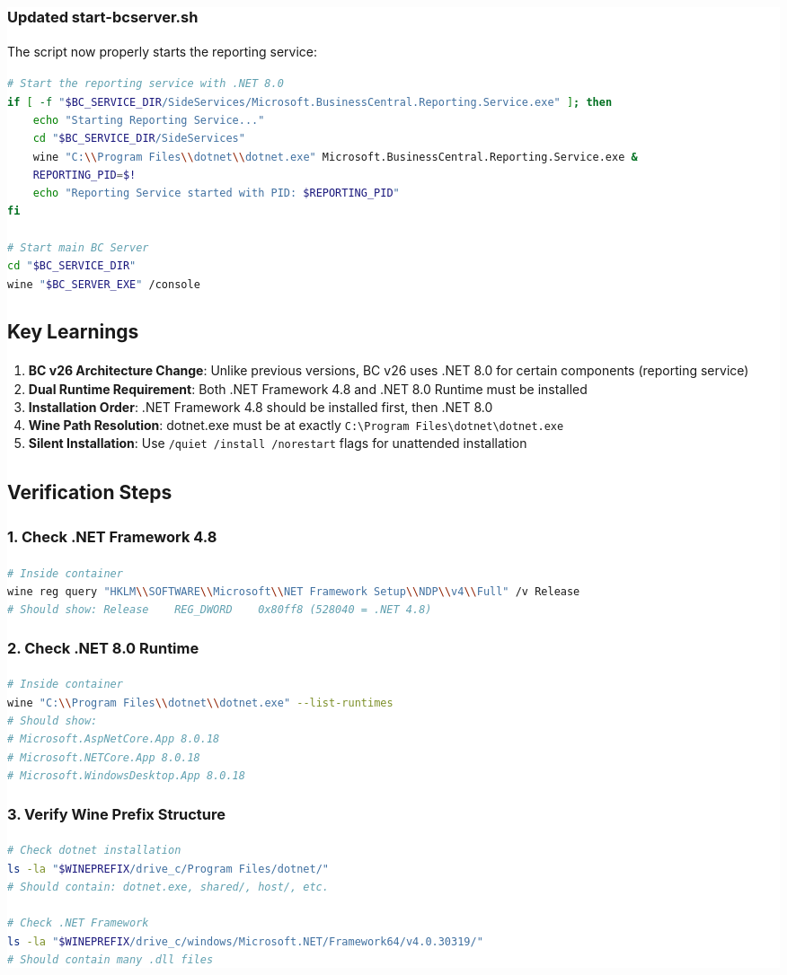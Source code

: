 ### Updated start-bcserver.sh

The script now properly starts the reporting service:

```bash
# Start the reporting service with .NET 8.0
if [ -f "$BC_SERVICE_DIR/SideServices/Microsoft.BusinessCentral.Reporting.Service.exe" ]; then
    echo "Starting Reporting Service..."
    cd "$BC_SERVICE_DIR/SideServices"
    wine "C:\\Program Files\\dotnet\\dotnet.exe" Microsoft.BusinessCentral.Reporting.Service.exe &
    REPORTING_PID=$!
    echo "Reporting Service started with PID: $REPORTING_PID"
fi

# Start main BC Server
cd "$BC_SERVICE_DIR"
wine "$BC_SERVER_EXE" /console
```

## Key Learnings

1. **BC v26 Architecture Change**: Unlike previous versions, BC v26 uses .NET 8.0 for certain components (reporting service)
2. **Dual Runtime Requirement**: Both .NET Framework 4.8 and .NET 8.0 Runtime must be installed
3. **Installation Order**: .NET Framework 4.8 should be installed first, then .NET 8.0
4. **Wine Path Resolution**: dotnet.exe must be at exactly `C:\Program Files\dotnet\dotnet.exe`
5. **Silent Installation**: Use `/quiet /install /norestart` flags for unattended installation

## Verification Steps

### 1. Check .NET Framework 4.8
```bash
# Inside container
wine reg query "HKLM\\SOFTWARE\\Microsoft\\NET Framework Setup\\NDP\\v4\\Full" /v Release
# Should show: Release    REG_DWORD    0x80ff8 (528040 = .NET 4.8)
```

### 2. Check .NET 8.0 Runtime
```bash
# Inside container
wine "C:\\Program Files\\dotnet\\dotnet.exe" --list-runtimes
# Should show:
# Microsoft.AspNetCore.App 8.0.18
# Microsoft.NETCore.App 8.0.18
# Microsoft.WindowsDesktop.App 8.0.18
```

### 3. Verify Wine Prefix Structure
```bash
# Check dotnet installation
ls -la "$WINEPREFIX/drive_c/Program Files/dotnet/"
# Should contain: dotnet.exe, shared/, host/, etc.

# Check .NET Framework
ls -la "$WINEPREFIX/drive_c/windows/Microsoft.NET/Framework64/v4.0.30319/"
# Should contain many .dll files
```
